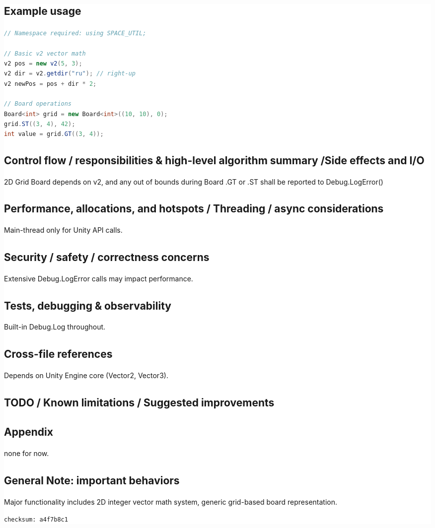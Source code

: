 ## Example usage
```csharp
// Namespace required: using SPACE_UTIL;

// Basic v2 vector math
v2 pos = new v2(5, 3);
v2 dir = v2.getdir("ru"); // right-up
v2 newPos = pos + dir * 2;

// Board operations
Board<int> grid = new Board<int>((10, 10), 0);
grid.ST((3, 4), 42);
int value = grid.GT((3, 4));

```

## Control flow / responsibilities & high-level algorithm summary /Side effects and I/O
 2D Grid Board<T> depends on v2, and any out of bounds during Board .GT or .ST shall be reported to Debug.LogError() 

## Performance, allocations, and hotspots / Threading / async considerations
 Main-thread only for Unity API calls.

## Security / safety / correctness concerns
Extensive Debug.LogError calls may impact performance.

## Tests, debugging & observability
Built-in Debug.Log throughout.

## Cross-file references
Depends on Unity Engine core (Vector2, Vector3).

## TODO / Known limitations / Suggested improvements


## Appendix
 none for now.

## General Note: important behaviors
Major functionality includes 2D integer vector math system, generic grid-based board representation.

`checksum: a4f7b8c1`